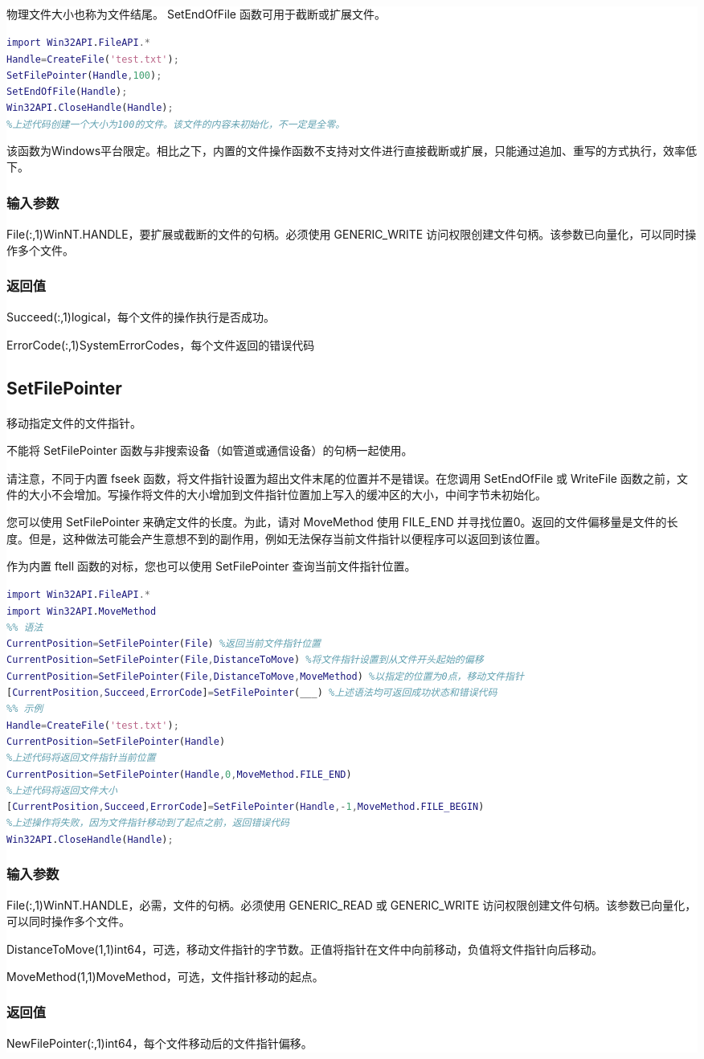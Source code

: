 物理文件大小也称为文件结尾。 SetEndOfFile 函数可用于截断或扩展文件。
```MATLAB
import Win32API.FileAPI.*
Handle=CreateFile('test.txt');
SetFilePointer(Handle,100);
SetEndOfFile(Handle);
Win32API.CloseHandle(Handle);
%上述代码创建一个大小为100的文件。该文件的内容未初始化，不一定是全零。
```
该函数为Windows平台限定。相比之下，内置的文件操作函数不支持对文件进行直接截断或扩展，只能通过追加、重写的方式执行，效率低下。
### 输入参数
File(:,1)WinNT.HANDLE，要扩展或截断的文件的句柄。必须使用 GENERIC_WRITE 访问权限创建文件句柄。该参数已向量化，可以同时操作多个文件。
### 返回值
Succeed(:,1)logical，每个文件的操作执行是否成功。

ErrorCode(:,1)SystemErrorCodes，每个文件返回的错误代码
## SetFilePointer
移动指定文件的文件指针。

不能将 SetFilePointer 函数与非搜索设备（如管道或通信设备）的句柄一起使用。

请注意，不同于内置 fseek 函数，将文件指针设置为超出文件末尾的位置并不是错误。在您调用 SetEndOfFile 或 WriteFile 函数之前，文件的大小不会增加。写操作将文件的大小增加到文件指针位置加上写入的缓冲区的大小，中间字节未初始化。

您可以使用 SetFilePointer 来确定文件的长度。为此，请对 MoveMethod 使用 FILE_END 并寻找位置0。返回的文件偏移量是文件的长度。但是，这种做法可能会产生意想不到的副作用，例如无法保存当前文件指针以便程序可以返回到该位置。

作为内置 ftell 函数的对标，您也可以使用 SetFilePointer 查询当前文件指针位置。
```MATLAB
import Win32API.FileAPI.*
import Win32API.MoveMethod
%% 语法
CurrentPosition=SetFilePointer(File) %返回当前文件指针位置
CurrentPosition=SetFilePointer(File,DistanceToMove) %将文件指针设置到从文件开头起始的偏移
CurrentPosition=SetFilePointer(File,DistanceToMove,MoveMethod) %以指定的位置为0点，移动文件指针
[CurrentPosition,Succeed,ErrorCode]=SetFilePointer(___) %上述语法均可返回成功状态和错误代码
%% 示例
Handle=CreateFile('test.txt');
CurrentPosition=SetFilePointer(Handle)
%上述代码将返回文件指针当前位置
CurrentPosition=SetFilePointer(Handle,0,MoveMethod.FILE_END)
%上述代码将返回文件大小
[CurrentPosition,Succeed,ErrorCode]=SetFilePointer(Handle,-1,MoveMethod.FILE_BEGIN)
%上述操作将失败，因为文件指针移动到了起点之前，返回错误代码
Win32API.CloseHandle(Handle);
```
### 输入参数
File(:,1)WinNT.HANDLE，必需，文件的句柄。必须使用 GENERIC_READ 或 GENERIC_WRITE 访问权限创建文件句柄。该参数已向量化，可以同时操作多个文件。

DistanceToMove(1,1)int64，可选，移动文件指针的字节数。正值将指针在文件中向前移动，负值将文件指针向后移动。

MoveMethod(1,1)MoveMethod，可选，文件指针移动的起点。
### 返回值
NewFilePointer(:,1)int64，每个文件移动后的文件指针偏移。
